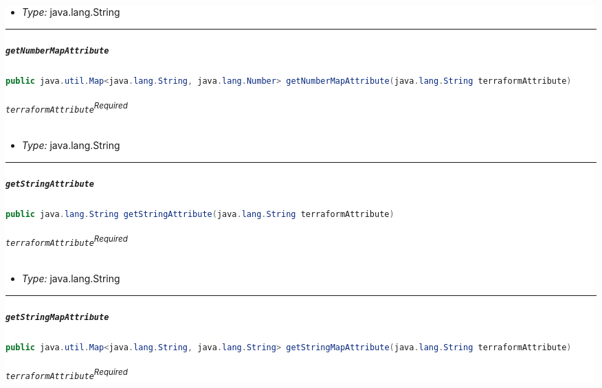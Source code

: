 - *Type:* java.lang.String

---

##### `getNumberMapAttribute` <a name="getNumberMapAttribute" id="rhizo-co-terraform-provider-oci.objectstorageObjectLifecyclePolicy.ObjectstorageObjectLifecyclePolicyRulesObjectNameFilterOutputReference.getNumberMapAttribute"></a>

```java
public java.util.Map<java.lang.String, java.lang.Number> getNumberMapAttribute(java.lang.String terraformAttribute)
```

###### `terraformAttribute`<sup>Required</sup> <a name="terraformAttribute" id="rhizo-co-terraform-provider-oci.objectstorageObjectLifecyclePolicy.ObjectstorageObjectLifecyclePolicyRulesObjectNameFilterOutputReference.getNumberMapAttribute.parameter.terraformAttribute"></a>

- *Type:* java.lang.String

---

##### `getStringAttribute` <a name="getStringAttribute" id="rhizo-co-terraform-provider-oci.objectstorageObjectLifecyclePolicy.ObjectstorageObjectLifecyclePolicyRulesObjectNameFilterOutputReference.getStringAttribute"></a>

```java
public java.lang.String getStringAttribute(java.lang.String terraformAttribute)
```

###### `terraformAttribute`<sup>Required</sup> <a name="terraformAttribute" id="rhizo-co-terraform-provider-oci.objectstorageObjectLifecyclePolicy.ObjectstorageObjectLifecyclePolicyRulesObjectNameFilterOutputReference.getStringAttribute.parameter.terraformAttribute"></a>

- *Type:* java.lang.String

---

##### `getStringMapAttribute` <a name="getStringMapAttribute" id="rhizo-co-terraform-provider-oci.objectstorageObjectLifecyclePolicy.ObjectstorageObjectLifecyclePolicyRulesObjectNameFilterOutputReference.getStringMapAttribute"></a>

```java
public java.util.Map<java.lang.String, java.lang.String> getStringMapAttribute(java.lang.String terraformAttribute)
```

###### `terraformAttribute`<sup>Required</sup> <a name="terraformAttribute" id="rhizo-co-terraform-provider-oci.objectstorageObjectLifecyclePolicy.ObjectstorageObjectLifecyclePolicyRulesObjectNameFilterOutputReference.getStringMapAttribute.parameter.terraformAttribute"></a>
